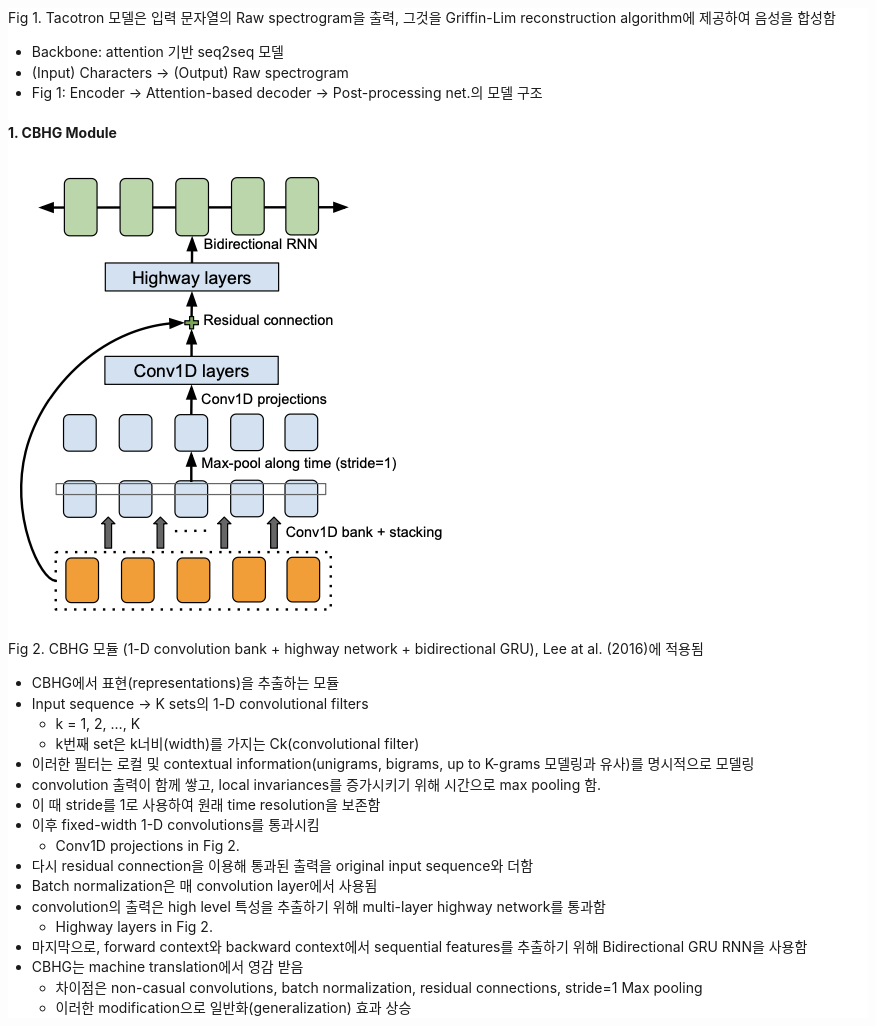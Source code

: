 Fig 1. Tacotron 모델은 입력 문자열의 Raw spectrogram을 출력, 그것을 Griffin-Lim reconstruction algorithm에 제공하여 음성을 합성함

- Backbone: attention 기반 seq2seq 모델
- (Input) Characters → (Output) Raw spectrogram
- Fig 1: Encoder → Attention-based decoder → Post-processing net.의 모델 구조

#### 1. CBHG Module

![Fig 2. CBHG 모듈 (1-D convolution bank + highway network + bidirectional GRU), Lee at al. (2016)에 적용됨](../images/Tacotron%202.png)

Fig 2. CBHG 모듈 (1-D convolution bank + highway network + bidirectional GRU), Lee at al. (2016)에 적용됨

- CBHG에서 표현(representations)을 추출하는 모듈
- Input sequence → K sets의 1-D convolutional filters
    - k = 1, 2, …, K
    - k번째 set은 k너비(width)를 가지는 Ck(convolutional filter)
- 이러한 필터는 로컬 및 contextual information(unigrams, bigrams, up to K-grams 모델링과 유사)를 명시적으로 모델링
- convolution 출력이 함께 쌓고, local invariances를 증가시키기 위해 시간으로 max pooling 함.
- 이 때 stride를 1로 사용하여 원래 time resolution을 보존함
- 이후 fixed-width 1-D convolutions를 통과시킴
    - Conv1D projections in Fig 2.
- 다시 residual connection을 이용해 통과된 출력을 original input sequence와 더함
- Batch normalization은 매 convolution layer에서 사용됨
- convolution의 출력은 high level 특성을 추출하기 위해 multi-layer highway network를 통과함
    - Highway layers in Fig 2.
- 마지막으로, forward context와 backward context에서 sequential features를 추출하기 위해 Bidirectional GRU RNN을 사용함
- CBHG는 machine translation에서 영감 받음
    - 차이점은 non-casual convolutions, batch normalization, residual connections, stride=1 Max pooling
    - 이러한 modification으로 일반화(generalization) 효과 상승
